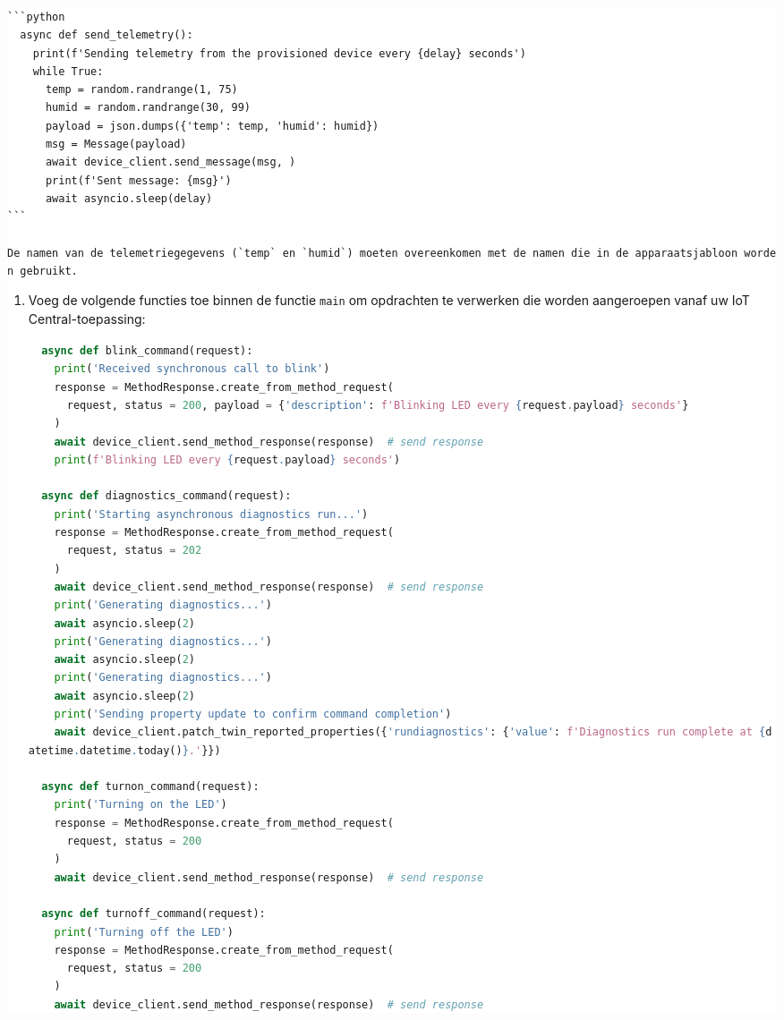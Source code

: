     ```python
      async def send_telemetry():
        print(f'Sending telemetry from the provisioned device every {delay} seconds')
        while True:
          temp = random.randrange(1, 75)
          humid = random.randrange(30, 99)
          payload = json.dumps({'temp': temp, 'humid': humid})
          msg = Message(payload)
          await device_client.send_message(msg, )
          print(f'Sent message: {msg}')
          await asyncio.sleep(delay)
    ```

    De namen van de telemetriegegevens (`temp` en `humid`) moeten overeenkomen met de namen die in de apparaatsjabloon worden gebruikt.

1. Voeg de volgende functies toe binnen de functie `main` om opdrachten te verwerken die worden aangeroepen vanaf uw IoT Central-toepassing:

    ```python
      async def blink_command(request):
        print('Received synchronous call to blink')
        response = MethodResponse.create_from_method_request(
          request, status = 200, payload = {'description': f'Blinking LED every {request.payload} seconds'}
        )
        await device_client.send_method_response(response)  # send response
        print(f'Blinking LED every {request.payload} seconds')

      async def diagnostics_command(request):
        print('Starting asynchronous diagnostics run...')
        response = MethodResponse.create_from_method_request(
          request, status = 202
        )
        await device_client.send_method_response(response)  # send response
        print('Generating diagnostics...')
        await asyncio.sleep(2)
        print('Generating diagnostics...')
        await asyncio.sleep(2)
        print('Generating diagnostics...')
        await asyncio.sleep(2)
        print('Sending property update to confirm command completion')
        await device_client.patch_twin_reported_properties({'rundiagnostics': {'value': f'Diagnostics run complete at {datetime.datetime.today()}.'}})

      async def turnon_command(request):
        print('Turning on the LED')
        response = MethodResponse.create_from_method_request(
          request, status = 200
        )
        await device_client.send_method_response(response)  # send response

      async def turnoff_command(request):
        print('Turning off the LED')
        response = MethodResponse.create_from_method_request(
          request, status = 200
        )
        await device_client.send_method_response(response)  # send response
